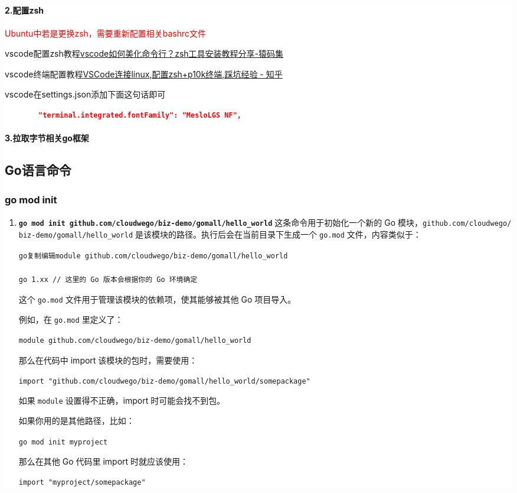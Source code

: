 

#### 2.配置zsh

<font color="red">Ubuntu中若是更换zsh，需要重新配置相关bashrc文件</font>

vscode配置zsh教程[vscode如何美化命令行？zsh工具安装教程分享-猿码集](https://www.yingnd.com/vscode/10955.html)

vscode终端配置教程[VSCode连接linux,配置zsh+p10k终端,踩坑经验 - 知乎](https://zhuanlan.zhihu.com/p/721436015)

vscode在settings.json添加下面这句话即可

```json
        "terminal.integrated.fontFamily": "MesloLGS NF",
```



#### 3.拉取字节相关go框架

## Go语言命令

### go mod init


1. **`go mod init github.com/cloudwego/biz-demo/gomall/hello_world`**
   这条命令用于初始化一个新的 Go 模块，`github.com/cloudwego/biz-demo/gomall/hello_world` 是该模块的路径。执行后会在当前目录下生成一个 `go.mod` 文件，内容类似于：

   ```
   go复制编辑module github.com/cloudwego/biz-demo/gomall/hello_world
   
   go 1.xx // 这里的 Go 版本会根据你的 Go 环境确定
   ```

   这个 `go.mod` 文件用于管理该模块的依赖项，使其能够被其他 Go 项目导入。

   例如，在 `go.mod` 里定义了：
   
   ```
   module github.com/cloudwego/biz-demo/gomall/hello_world
   ```
   
   那么在代码中 import 该模块的包时，需要使用：
   
   ```
   import "github.com/cloudwego/biz-demo/gomall/hello_world/somepackage"
   ```
   
   如果 `module` 设置得不正确，import 时可能会找不到包。
   
   如果你用的是其他路径，比如：
   
   ```
   go mod init myproject
   ```
   
   那么在其他 Go 代码里 import 时就应该使用：
   
   ```
   import "myproject/somepackage"
   ```
   